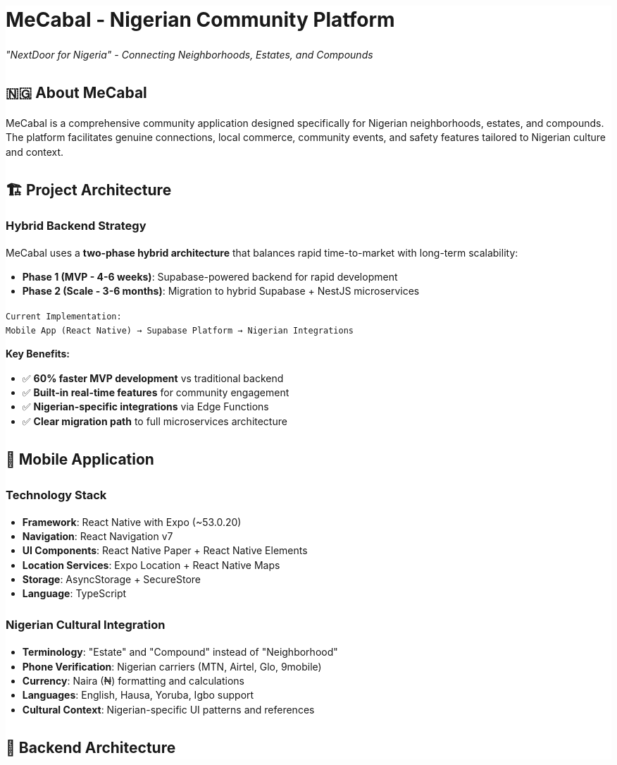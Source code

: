 # MeCabal - Nigerian Community Platform
*"NextDoor for Nigeria" - Connecting Neighborhoods, Estates, and Compounds*

## 🇳🇬 About MeCabal

MeCabal is a comprehensive community application designed specifically for Nigerian neighborhoods, estates, and compounds. The platform facilitates genuine connections, local commerce, community events, and safety features tailored to Nigerian culture and context.

## 🏗️ Project Architecture

### **Hybrid Backend Strategy**

MeCabal uses a **two-phase hybrid architecture** that balances rapid time-to-market with long-term scalability:

- **Phase 1 (MVP - 4-6 weeks)**: Supabase-powered backend for rapid development
- **Phase 2 (Scale - 3-6 months)**: Migration to hybrid Supabase + NestJS microservices

```
Current Implementation:
Mobile App (React Native) → Supabase Platform → Nigerian Integrations
```

**Key Benefits:**
- ✅ **60% faster MVP development** vs traditional backend
- ✅ **Built-in real-time features** for community engagement  
- ✅ **Nigerian-specific integrations** via Edge Functions
- ✅ **Clear migration path** to full microservices architecture

## 📱 Mobile Application

### Technology Stack
- **Framework**: React Native with Expo (~53.0.20)
- **Navigation**: React Navigation v7
- **UI Components**: React Native Paper + React Native Elements
- **Location Services**: Expo Location + React Native Maps
- **Storage**: AsyncStorage + SecureStore
- **Language**: TypeScript

### Nigerian Cultural Integration
- **Terminology**: "Estate" and "Compound" instead of "Neighborhood"
- **Phone Verification**: Nigerian carriers (MTN, Airtel, Glo, 9mobile)
- **Currency**: Naira (₦) formatting and calculations
- **Languages**: English, Hausa, Yoruba, Igbo support
- **Cultural Context**: Nigerian-specific UI patterns and references

## 🔧 Backend Architecture
